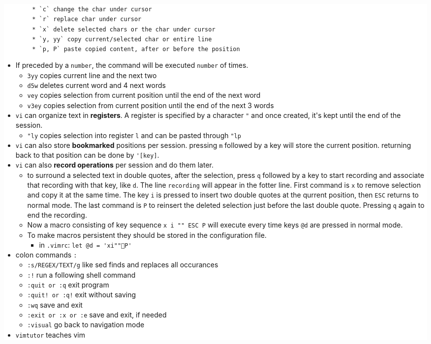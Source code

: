 			* `c` change the char under cursor
			* `r` replace char under cursor
			* `x` delete selected chars or the char under cursor
			* `y, yy` copy current/selected char or entire line
			* `p, P` paste copied content, after or before the position
* If preceded by a `number`, the command will be executed `number` of times.
	* `3yy` copies current line and the next two
	* `d5w` deletes current word and 4 next words
	* `vey` copies selection from current position until the end of the next word
	* `v3ey` copies selection from current position until the end of the next 3 words
* `vi` can organize text in **registers**. A register is specified by a character `"` and once created, it's kept until the end of the session.
	* `"ly` copies selection into register `l` and can be pasted through `"lp`
* `vi` can also store **bookmarked** positions per session. pressing `m` followed by a key will store the current position. returning back to that position can be done by `'[key]`.
* `vi` can also **record operations** per session and do them later.
	* to surround a selected text in double quotes, after the selection, press `q` followed by a key to start recording and associate that recording with that key, like `d`. The line `recording` will appear in the fotter line. First command is `x` to remove selection and copy it at the same time. The key `i` is pressed to insert two double quotes at the qurrent position, then `ESC` returns to normal mode. The last command is `P` to reinsert the deleted selection just before the last double quote. Pressing `q` again to end the recording.
	* Now a macro consisting of key sequence `x i "" ESC P` will execute every time keys `@d` are pressed in normal mode.
	* To make macros persistent they should be stored in the configuration file. 
		* in `.vimrc`: `let @d = 'xi""P'`
* colon commands `:`
	* `:s/REGEX/TEXT/g` like sed finds and replaces all occurances
	* `:!` run a following shell command
	* `:quit or :q` exit program
	* `:quit! or :q!` exit without saving
	* `:wq` save and exit
	* `:exit or :x or :e` save and exit, if needed
	* `:visual` go back to navigation mode
* `vimtutor` teaches vim
